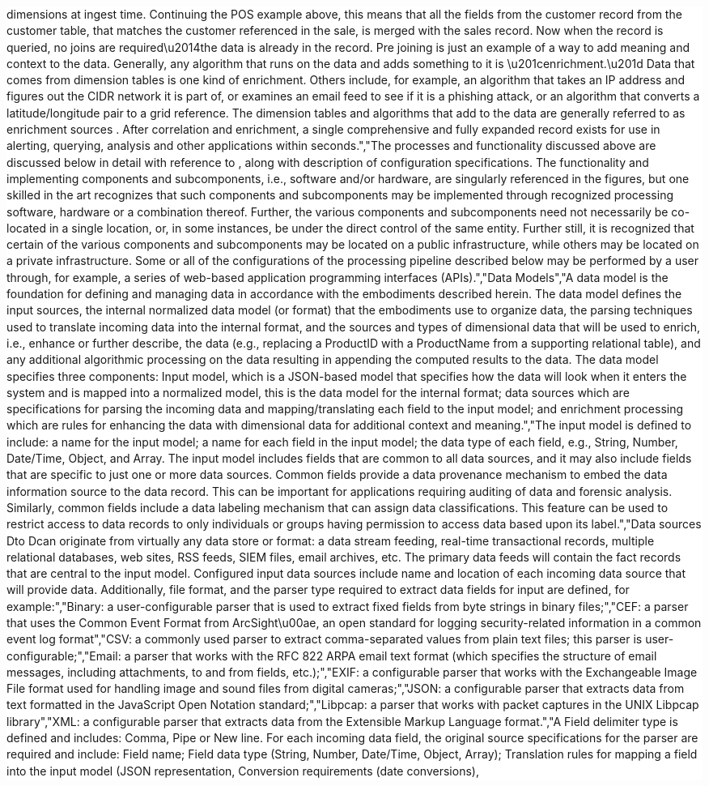dimensions at ingest time. Continuing the POS example above, this means that all the fields from the customer record from the customer table, that matches the customer referenced in the sale, is merged with the sales record. Now when the record is queried, no joins are required\u2014the data is already in the record. Pre joining is just an example of a way to add meaning and context to the data. Generally, any algorithm that runs on the data and adds something to it is \u201cenrichment.\u201d Data that comes from dimension tables is one kind of enrichment. Others include, for example, an algorithm that takes an IP address and figures out the CIDR network it is part of, or examines an email feed to see if it is a phishing attack, or an algorithm that converts a latitude\/longitude pair to a grid reference. The dimension tables and algorithms that add to the data are generally referred to as enrichment sources . After correlation and enrichment, a single comprehensive and fully expanded record exists for use in alerting, querying, analysis and other applications within seconds.","The processes and functionality discussed above are discussed below in detail with reference to , along with description of configuration specifications. The functionality and implementing components and subcomponents, i.e., software and\/or hardware, are singularly referenced in the figures, but one skilled in the art recognizes that such components and subcomponents may be implemented through recognized processing software, hardware or a combination thereof. Further, the various components and subcomponents need not necessarily be co-located in a single location, or, in some instances, be under the direct control of the same entity. Further still, it is recognized that certain of the various components and subcomponents may be located on a public infrastructure, while others may be located on a private infrastructure. Some or all of the configurations of the processing pipeline described below may be performed by a user through, for example, a series of web-based application programming interfaces (APIs).","Data Models","A data model is the foundation for defining and managing data in accordance with the embodiments described herein. The data model defines the input sources, the internal normalized data model (or format) that the embodiments use to organize data, the parsing techniques used to translate incoming data into the internal format, and the sources and types of dimensional data that will be used to enrich, i.e., enhance or further describe, the data (e.g., replacing a ProductID with a ProductName from a supporting relational table), and any additional algorithmic processing on the data resulting in appending the computed results to the data. The data model specifies three components: Input model, which is a JSON-based model that specifies how the data will look when it enters the system and is mapped into a normalized model, this is the data model for the internal format; data sources which are specifications for parsing the incoming data and mapping\/translating each field to the input model; and enrichment processing which are rules for enhancing the data with dimensional data  for additional context and meaning.","The input model is defined to include: a name for the input model; a name for each field in the input model; the data type of each field, e.g., String, Number, Date\/Time, Object, and Array. The input model includes fields that are common to all data sources, and it may also include fields that are specific to just one or more data sources. Common fields provide a data provenance mechanism to embed the data information source to the data record. This can be important for applications requiring auditing of data and forensic analysis. Similarly, common fields include a data labeling mechanism that can assign data classifications. This feature can be used to restrict access to data records to only individuals or groups having permission to access data based upon its label.","Data sources Dto Dcan originate from virtually any data store or format: a data stream feeding, real-time transactional records, multiple relational databases, web sites, RSS feeds, SIEM files, email archives, etc. The primary data feeds will contain the fact records that are central to the input model. Configured input data sources include name and location of each incoming data source that will provide data. Additionally, file format, and the parser type required to extract data fields for input are defined, for example:","Binary: a user-configurable parser that is used to extract fixed fields from byte strings in binary files;","CEF: a parser that uses the Common Event Format from ArcSight\u00ae, an open standard for logging security-related information in a common event log format","CSV: a commonly used parser to extract comma-separated values from plain text files; this parser is user-configurable;","Email: a parser that works with the RFC 822 ARPA email text format (which specifies the structure of email messages, including attachments, to and from fields, etc.);","EXIF: a configurable parser that works with the Exchangeable Image File format used for handling image and sound files from digital cameras;","JSON: a configurable parser that extracts data from text formatted in the JavaScript Open Notation standard;","Libpcap: a parser that works with packet captures in the UNIX Libpcap library","XML: a configurable parser that extracts data from the Extensible Markup Language format.","A Field delimiter type is defined and includes: Comma, Pipe or New line. For each incoming data field, the original source specifications for the parser are required and include: Field name; Field data type (String, Number, Date\/Time, Object, Array); Translation rules for mapping a field into the input model (JSON representation, Conversion requirements (date conversions),